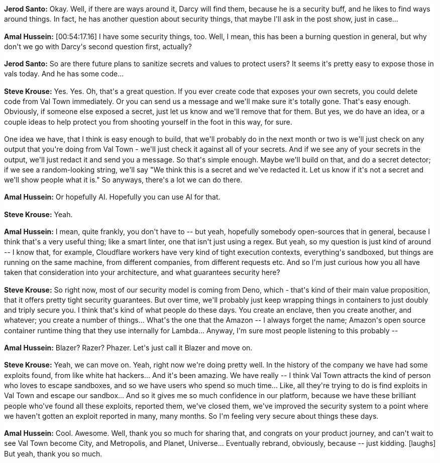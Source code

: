 **Jerod Santo:** Okay. Well, if there are ways around it, Darcy will find them, because he is a security buff, and he likes to find ways around things. In fact, he has another question about security things, that maybe I'll ask in the post show, just in case...

**Amal Hussein:** \[00:54:17.16\] I have some security things, too. Well, I mean, this has been a burning question in general, but why don't we go with Darcy's second question first, actually?

**Jerod Santo:** So are there future plans to sanitize secrets and values to protect users? It seems it's pretty easy to expose those in vals today. And he has some code...

**Steve Krouse:** Yes. Yes. Oh, that's a great question. If you ever create code that exposes your own secrets, you could delete code from Val Town immediately. Or you can send us a message and we'll make sure it's totally gone. That's easy enough. Obviously, if someone else exposed a secret, just let us know and we'll remove that for them. But yes, we do have an idea, or a couple ideas to help protect you from shooting yourself in the foot in this way, for sure.

One idea we have, that I think is easy enough to build, that we'll probably do in the next month or two is we'll just check on any output that you're doing from Val Town - we'll just check it against all of your secrets. And if we see any of your secrets in the output, we'll just redact it and send you a message. So that's simple enough. Maybe we'll build on that, and do a secret detector; if we see a random-looking string, we'll say "We think this is a secret and we've redacted it. Let us know if it's not a secret and we'll show people what it is." So anyways, there's a lot we can do there.

**Amal Hussein:** Or hopefully AI. Hopefully you can use AI for that.

**Steve Krouse:** Yeah.

**Amal Hussein:** I mean, quite frankly, you don't have to -- but yeah, hopefully somebody open-sources that in general, because I think that's a very useful thing; like a smart linter, one that isn't just using a regex. But yeah, so my question is just kind of around -- I know that, for example, Cloudflare workers have very kind of tight execution contexts, everything's sandboxed, but things are running on the same machine, from different companies, from different requests etc. And so I'm just curious how you all have taken that consideration into your architecture, and what guarantees security here?

**Steve Krouse:** So right now, most of our security model is coming from Deno, which - that's kind of their main value proposition, that it offers pretty tight security guarantees. But over time, we'll probably just keep wrapping things in containers to just doubly and triply secure you. I think that's kind of what people do these days. You create an enclave, then you create another, and whatever; you create a number of things... What's the one that the Amazon -- I always forget the name; Amazon's open source container runtime thing that they use internally for Lambda... Anyway, I'm sure most people listening to this probably --

**Amal Hussein:** Blazer? Razer? Phazer. Let's just call it Blazer and move on.

**Steve Krouse:** Yeah, we can move on. Yeah, right now we're doing pretty well. In the history of the company we have had some exploits found, from like white hat hackers... And it's been amazing. We have really -- I think Val Town attracts the kind of person who loves to escape sandboxes, and so we have users who spend so much time... Like, all they're trying to do is find exploits in Val Town and escape our sandbox... And so it gives me so much confidence in our platform, because we have these brilliant people who've found all these exploits, reported them, we've closed them, we've improved the security system to a point where we haven't gotten an exploit reported in many, many months. So I'm feeling very secure about things these days.

**Amal Hussein:** Cool. Awesome. Well, thank you so much for sharing that, and congrats on your product journey, and can't wait to see Val Town become City, and Metropolis, and Planet, Universe... Eventually rebrand, obviously, because -- just kidding. \[laughs\] But yeah, thank you so much.
